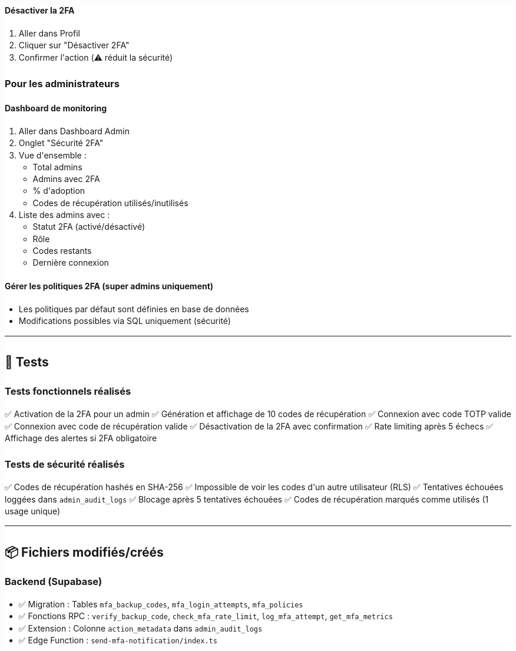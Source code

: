 #### Désactiver la 2FA
1. Aller dans Profil
2. Cliquer sur "Désactiver 2FA"
3. Confirmer l'action (⚠️ réduit la sécurité)

### Pour les administrateurs

#### Dashboard de monitoring
1. Aller dans Dashboard Admin
2. Onglet "Sécurité 2FA"
3. Vue d'ensemble :
   - Total admins
   - Admins avec 2FA
   - % d'adoption
   - Codes de récupération utilisés/inutilisés
4. Liste des admins avec :
   - Statut 2FA (activé/désactivé)
   - Rôle
   - Codes restants
   - Dernière connexion

#### Gérer les politiques 2FA (super admins uniquement)
- Les politiques par défaut sont définies en base de données
- Modifications possibles via SQL uniquement (sécurité)

---

## 🧪 Tests

### Tests fonctionnels réalisés
✅ Activation de la 2FA pour un admin
✅ Génération et affichage de 10 codes de récupération
✅ Connexion avec code TOTP valide
✅ Connexion avec code de récupération valide
✅ Désactivation de la 2FA avec confirmation
✅ Rate limiting après 5 échecs
✅ Affichage des alertes si 2FA obligatoire

### Tests de sécurité réalisés
✅ Codes de récupération hashés en SHA-256
✅ Impossible de voir les codes d'un autre utilisateur (RLS)
✅ Tentatives échouées loggées dans `admin_audit_logs`
✅ Blocage après 5 tentatives échouées
✅ Codes de récupération marqués comme utilisés (1 usage unique)

---

## 📦 Fichiers modifiés/créés

### Backend (Supabase)
- ✅ Migration : Tables `mfa_backup_codes`, `mfa_login_attempts`, `mfa_policies`
- ✅ Fonctions RPC : `verify_backup_code`, `check_mfa_rate_limit`, `log_mfa_attempt`, `get_mfa_metrics`
- ✅ Extension : Colonne `action_metadata` dans `admin_audit_logs`
- ✅ Edge Function : `send-mfa-notification/index.ts`
